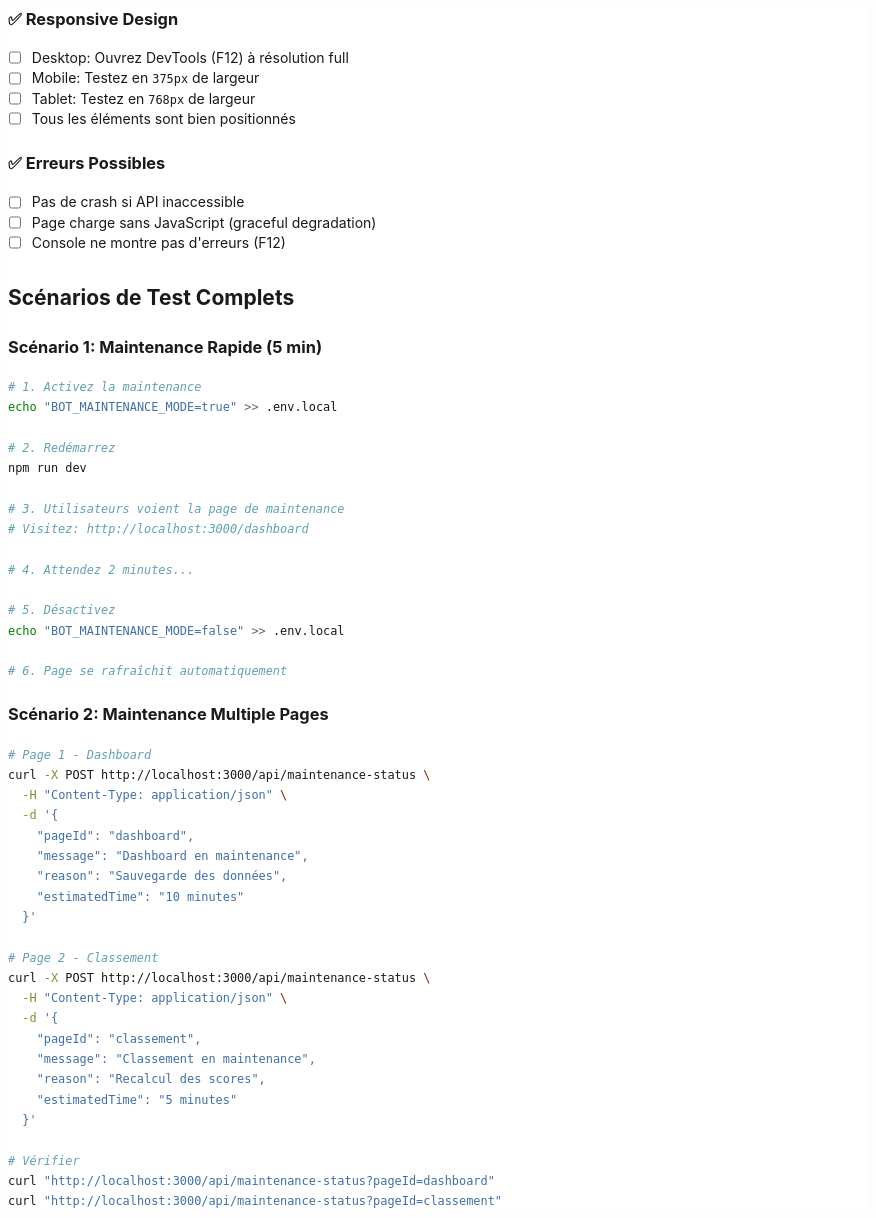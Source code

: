 ### ✅ Responsive Design

- [ ] Desktop: Ouvrez DevTools (F12) à résolution full
- [ ] Mobile: Testez en `375px` de largeur
- [ ] Tablet: Testez en `768px` de largeur
- [ ] Tous les éléments sont bien positionnés

### ✅ Erreurs Possibles

- [ ] Pas de crash si API inaccessible
- [ ] Page charge sans JavaScript (graceful degradation)
- [ ] Console ne montre pas d'erreurs (F12)

## Scénarios de Test Complets

### Scénario 1: Maintenance Rapide (5 min)

```bash
# 1. Activez la maintenance
echo "BOT_MAINTENANCE_MODE=true" >> .env.local

# 2. Redémarrez
npm run dev

# 3. Utilisateurs voient la page de maintenance
# Visitez: http://localhost:3000/dashboard

# 4. Attendez 2 minutes...

# 5. Désactivez
echo "BOT_MAINTENANCE_MODE=false" >> .env.local

# 6. Page se rafraîchit automatiquement
```

### Scénario 2: Maintenance Multiple Pages

```bash
# Page 1 - Dashboard
curl -X POST http://localhost:3000/api/maintenance-status \
  -H "Content-Type: application/json" \
  -d '{
    "pageId": "dashboard",
    "message": "Dashboard en maintenance",
    "reason": "Sauvegarde des données",
    "estimatedTime": "10 minutes"
  }'

# Page 2 - Classement
curl -X POST http://localhost:3000/api/maintenance-status \
  -H "Content-Type: application/json" \
  -d '{
    "pageId": "classement",
    "message": "Classement en maintenance",
    "reason": "Recalcul des scores",
    "estimatedTime": "5 minutes"
  }'

# Vérifier
curl "http://localhost:3000/api/maintenance-status?pageId=dashboard"
curl "http://localhost:3000/api/maintenance-status?pageId=classement"
```
